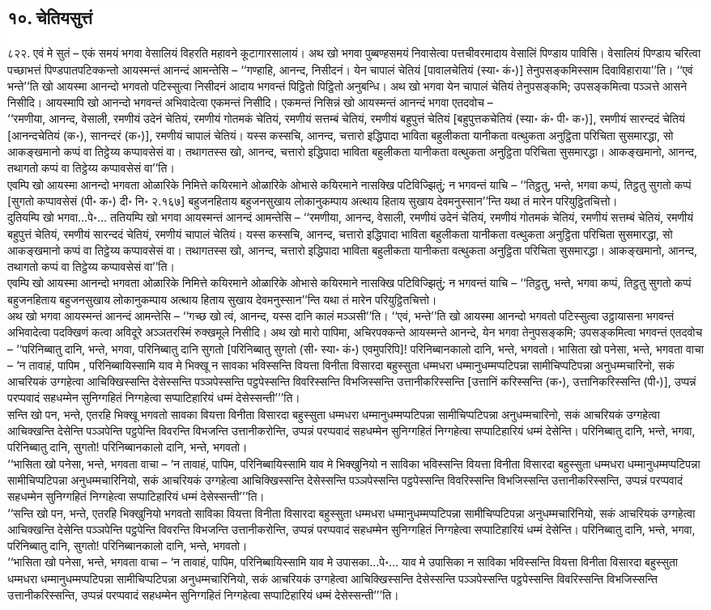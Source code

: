 
## १०. चेतियसुत्तं

८२२. एवं मे सुतं – एकं समयं भगवा वेसालियं विहरति महावने कूटागारसालायं। अथ खो भगवा पुब्बण्हसमयं निवासेत्वा पत्तचीवरमादाय वेसालिं पिण्डाय पाविसि। वेसालियं पिण्डाय चरित्वा पच्छाभत्तं पिण्डपातपटिक्कन्तो आयस्मन्तं आनन्दं आमन्तेसि – ‘‘गण्हाहि, आनन्द, निसीदनं। येन चापालं चेतियं [पावालचेतियं (स्या॰ कं॰)] तेनुपसङ्कमिस्साम दिवाविहाराया’’ति। ‘‘एवं भन्ते’’ति खो आयस्मा आनन्दो भगवतो पटिस्सुत्वा निसीदनं आदाय भगवन्तं पिट्ठितो पिट्ठितो अनुबन्धि। अथ खो भगवा येन चापालं चेतियं तेनुपसङ्कमि; उपसङ्कमित्वा पञ्ञत्ते आसने निसीदि। आयस्मापि खो आनन्दो भगवन्तं अभिवादेत्वा एकमन्तं निसीदि। एकमन्तं निसिन्नं खो आयस्मन्तं आनन्दं भगवा एतदवोच –  
‘‘रमणीया, आनन्द, वेसाली, रमणीयं उदेनं चेतियं, रमणीयं गोतमकं चेतियं, रमणीयं सत्तम्बं चेतियं, रमणीयं बहुपुत्तं चेतियं [बहुपुत्तकचेतियं (स्या॰ कं॰ पी॰ क॰)], रमणीयं सारन्ददं चेतियं [आनन्दचेतियं (क॰), सानन्दरं (क॰)], रमणीयं चापालं चेतियं। यस्स कस्सचि, आनन्द, चत्तारो इद्धिपादा भाविता बहुलीकता यानीकता वत्थुकता अनुट्ठिता परिचिता सुसमारद्धा, सो आकङ्खमानो कप्पं वा तिट्ठेय्य कप्पावसेसं वा। तथागतस्स खो, आनन्द, चत्तारो इद्धिपादा भाविता बहुलीकता यानीकता वत्थुकता अनुट्ठिता परिचिता सुसमारद्धा। आकङ्खमानो, आनन्द, तथागतो कप्पं वा तिट्ठेय्य कप्पावसेसं वा’’ति।  
एवम्पि खो आयस्मा आनन्दो भगवता ओळारिके निमित्ते कयिरमाने ओळारिके ओभासे कयिरमाने नासक्खि पटिविज्झितुं; न भगवन्तं याचि – ‘‘तिट्ठतु, भन्ते, भगवा कप्पं, तिट्ठतु सुगतो कप्पं [सुगतो कप्पावसेसं (पी॰ क॰) दी॰ नि॰ २.१६७] बहुजनहिताय बहुजनसुखाय लोकानुकम्पाय अत्थाय हिताय सुखाय देवमनुस्सान’’न्ति यथा तं मारेन परियुट्ठितचित्तो।  
दुतियम्पि खो भगवा…पे॰… ततियम्पि खो भगवा आयस्मन्तं आनन्दं आमन्तेसि – ‘‘रमणीया, आनन्द, वेसाली, रमणीयं उदेनं चेतियं, रमणीयं गोतमकं चेतियं, रमणीयं सत्तम्बं चेतियं, रमणीयं बहुपुत्तं चेतियं, रमणीयं सारन्ददं चेतियं, रमणीयं चापालं चेतियं। यस्स कस्सचि, आनन्द, चत्तारो इद्धिपादा भाविता बहुलीकता यानीकता वत्थुकता अनुट्ठिता परिचिता सुसमारद्धा, सो आकङ्खमानो कप्पं वा तिट्ठेय्य कप्पावसेसं वा। तथागतस्स खो, आनन्द, चत्तारो इद्धिपादा भाविता बहुलीकता यानीकता वत्थुकता अनुट्ठिता परिचिता सुसमारद्धा। आकङ्खमानो, आनन्द, तथागतो कप्पं वा तिट्ठेय्य कप्पावसेसं वा’’ति।  
एवम्पि खो आयस्मा आनन्दो भगवता ओळारिके निमित्ते कयिरमाने ओळारिके ओभासे कयिरमाने नासक्खि पटिविज्झितुं; न भगवन्तं याचि – ‘‘तिट्ठतु, भन्ते, भगवा कप्पं, तिट्ठतु सुगतो कप्पं बहुजनहिताय बहुजनसुखाय लोकानुकम्पाय अत्थाय हिताय सुखाय देवमनुस्सान’’न्ति यथा तं मारेन परियुट्ठितचित्तो।  
अथ खो भगवा आयस्मन्तं आनन्दं आमन्तेसि – ‘‘गच्छ खो त्वं, आनन्द, यस्स दानि कालं मञ्ञसी’’ति। ‘‘एवं, भन्ते’’ति खो आयस्मा आनन्दो भगवतो पटिस्सुत्वा उट्ठायासना भगवन्तं अभिवादेत्वा पदक्खिणं कत्वा अविदूरे अञ्ञतरस्मिं रुक्खमूले निसीदि। अथ खो मारो पापिमा, अचिरपक्कन्ते आयस्मन्ते आनन्दे, येन भगवा तेनुपसङ्कमि; उपसङ्कमित्वा भगवन्तं एतदवोच – ‘‘परिनिब्बातु दानि, भन्ते, भगवा, परिनिब्बातु दानि सुगतो [परिनिब्बातु सुगतो (सी॰ स्या॰ कं॰) एवमुपरिपि]! परिनिब्बानकालो दानि, भन्ते, भगवतो। भासिता खो पनेसा, भन्ते, भगवता वाचा – ‘न तावाहं, पापिम , परिनिब्बायिस्सामि याव मे भिक्खू न सावका भविस्सन्ति वियत्ता विनीता विसारदा बहुस्सुता धम्मधरा धम्मानुधम्मप्पटिपन्ना सामीचिप्पटिपन्ना अनुधम्मचारिनो, सकं आचरियकं उग्गहेत्वा आचिक्खिस्सन्ति देसेस्सन्ति पञ्ञपेस्सन्ति पट्ठपेस्सन्ति विवरिस्सन्ति विभजिस्सन्ति उत्तानीकरिस्सन्ति [उत्तानिं करिस्सन्ति (क॰), उत्तानिकरिस्सन्ति (पी॰)], उप्पन्नं परप्पवादं सहधम्मेन सुनिग्गहितं निग्गहेत्वा सप्पाटिहारियं धम्मं देसेस्सन्ती’’’ति।  
सन्ति खो पन, भन्ते, एतरहि भिक्खू भगवतो सावका वियत्ता विनीता विसारदा बहुस्सुता धम्मधरा धम्मानुधम्मप्पटिपन्ना सामीचिप्पटिपन्ना अनुधम्मचारिनो, सकं आचरियकं उग्गहेत्वा आचिक्खन्ति देसेन्ति पञ्ञपेन्ति पट्ठपेन्ति विवरन्ति विभजन्ति उत्तानीकरोन्ति, उप्पन्नं परप्पवादं सहधम्मेन सुनिग्गहितं निग्गहेत्वा सप्पाटिहारियं धम्मं देसेन्ति। परिनिब्बातु दानि, भन्ते, भगवा, परिनिब्बातु दानि, सुगतो! परिनिब्बानकालो दानि, भन्ते, भगवतो।  
‘‘भासिता खो पनेसा, भन्ते, भगवता वाचा – ‘न तावाहं, पापिम, परिनिब्बायिस्सामि याव मे भिक्खुनियो न साविका भविस्सन्ति वियत्ता विनीता विसारदा बहुस्सुता धम्मधरा धम्मानुधम्मप्पटिपन्ना सामीचिप्पटिपन्ना अनुधम्मचारिनियो, सकं आचरियकं उग्गहेत्वा आचिक्खिस्सन्ति देसेस्सन्ति पञ्ञपेस्सन्ति पट्ठपेस्सन्ति विवरिस्सन्ति विभजिस्सन्ति उत्तानीकरिस्सन्ति, उप्पन्नं परप्पवादं सहधम्मेन सुनिग्गहितं निग्गहेत्वा सप्पाटिहारियं धम्मं देसेस्सन्ती’’’ति।  
‘‘सन्ति खो पन, भन्ते, एतरहि भिक्खुनियो भगवतो साविका वियत्ता विनीता विसारदा बहुस्सुता धम्मधरा धम्मानुधम्मप्पटिपन्ना सामीचिप्पटिपन्ना अनुधम्मचारिनियो, सकं आचरियकं उग्गहेत्वा आचिक्खन्ति देसेन्ति पञ्ञपेन्ति पट्ठपेन्ति विवरन्ति विभजन्ति उत्तानीकरोन्ति, उप्पन्नं परप्पवादं सहधम्मेन सुनिग्गहितं निग्गहेत्वा सप्पाटिहारियं धम्मं देसेन्ति। परिनिब्बातु दानि, भन्ते, भगवा, परिनिब्बातु दानि, सुगतो! परिनिब्बानकालो दानि, भन्ते, भगवतो।  
‘‘भासिता खो पनेसा, भन्ते, भगवता वाचा – ‘न तावाहं, पापिम, परिनिब्बायिस्सामि याव मे उपासका…पे॰… याव मे उपासिका न साविका भविस्सन्ति वियत्ता विनीता विसारदा बहुस्सुता धम्मधरा धम्मानुधम्मप्पटिपन्ना सामीचिप्पटिपन्ना अनुधम्मचारिनियो, सकं आचरियकं उग्गहेत्वा आचिक्खिस्सन्ति देसेस्सन्ति पञ्ञपेस्सन्ति पट्ठपेस्सन्ति विवरिस्सन्ति विभजिस्सन्ति उत्तानीकरिस्सन्ति, उप्पन्नं परप्पवादं सहधम्मेन सुनिग्गहितं निग्गहेत्वा सप्पाटिहारियं धम्मं देसेस्सन्ती’’’ति।  